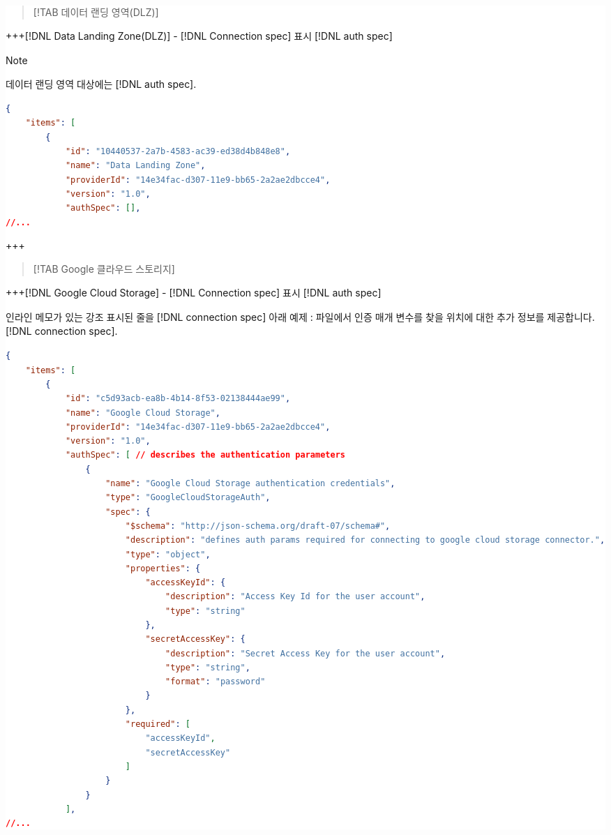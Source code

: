 
>[!TAB 데이터 랜딩 영역(DLZ)]

+++[!DNL Data Landing Zone(DLZ)] - [!DNL Connection spec] 표시 [!DNL auth spec]

>[!NOTE]
>
>데이터 랜딩 영역 대상에는 [!DNL auth spec].

```json
{
    "items": [
        {
            "id": "10440537-2a7b-4583-ac39-ed38d4b848e8",
            "name": "Data Landing Zone",
            "providerId": "14e34fac-d307-11e9-bb65-2a2ae2dbcce4",
            "version": "1.0",
            "authSpec": [],
//...
```

+++

>[!TAB Google 클라우드 스토리지]

+++[!DNL Google Cloud Storage] - [!DNL Connection spec] 표시 [!DNL auth spec]

인라인 메모가 있는 강조 표시된 줄을 [!DNL connection spec] 아래 예제 : 파일에서 인증 매개 변수를 찾을 위치에 대한 추가 정보를 제공합니다. [!DNL connection spec].

```json {line-numbers="true" start-line="1" highlight="8"}
{
    "items": [
        {
            "id": "c5d93acb-ea8b-4b14-8f53-02138444ae99",
            "name": "Google Cloud Storage",
            "providerId": "14e34fac-d307-11e9-bb65-2a2ae2dbcce4",
            "version": "1.0",
            "authSpec": [ // describes the authentication parameters
                {
                    "name": "Google Cloud Storage authentication credentials",
                    "type": "GoogleCloudStorageAuth",
                    "spec": {
                        "$schema": "http://json-schema.org/draft-07/schema#",
                        "description": "defines auth params required for connecting to google cloud storage connector.",
                        "type": "object",
                        "properties": {
                            "accessKeyId": {
                                "description": "Access Key Id for the user account",
                                "type": "string"
                            },
                            "secretAccessKey": {
                                "description": "Secret Access Key for the user account",
                                "type": "string",
                                "format": "password"
                            }
                        },
                        "required": [
                            "accessKeyId",
                            "secretAccessKey"
                        ]
                    }
                }
            ],
//...
```
